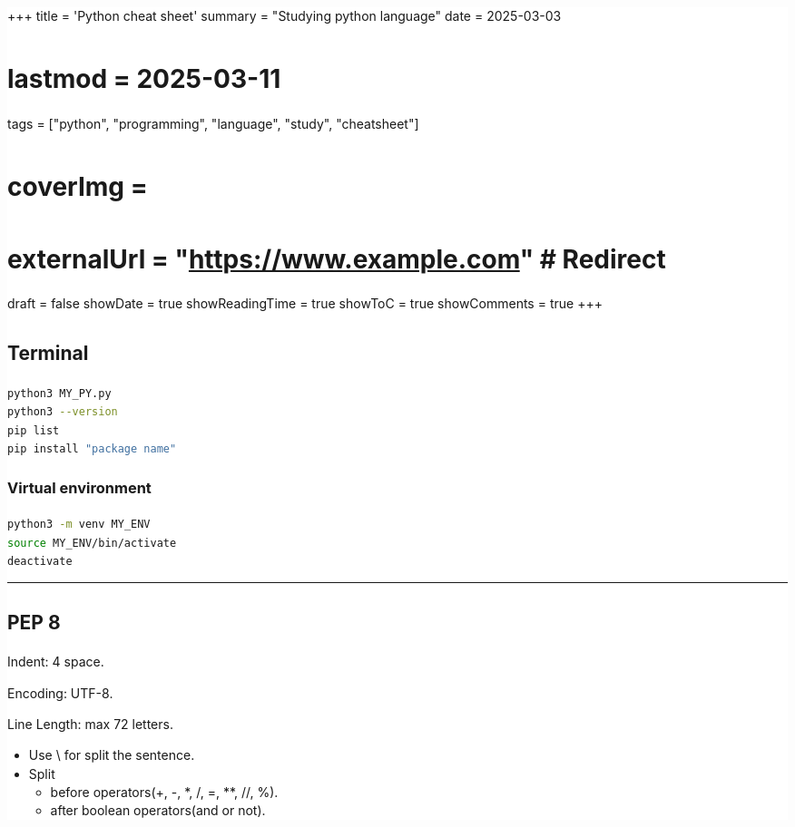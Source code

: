 +++
title = 'Python cheat sheet'
summary = "Studying python language"
date = 2025-03-03
# lastmod = 2025-03-11
tags = ["python", "programming", "language", "study", "cheatsheet"]
# coverImg = 
# externalUrl = "https://www.example.com" # Redirect
draft = false
showDate = true
showReadingTime = true
showToC = true
showComments = true
+++



## Terminal 

```bash
python3 MY_PY.py
python3 --version
pip list
pip install "package name"
```

### Virtual environment

```bash
python3 -m venv MY_ENV
source MY_ENV/bin/activate
deactivate
```



---

## PEP 8

Indent: 4 space. 

Encoding: UTF-8. 

Line Length: max 72 letters. 
- Use \ for split the sentence. 
- Split 
    - before operators(+, -, *, /, =, **, //, %). 
    - after boolean operators(and or not). 
